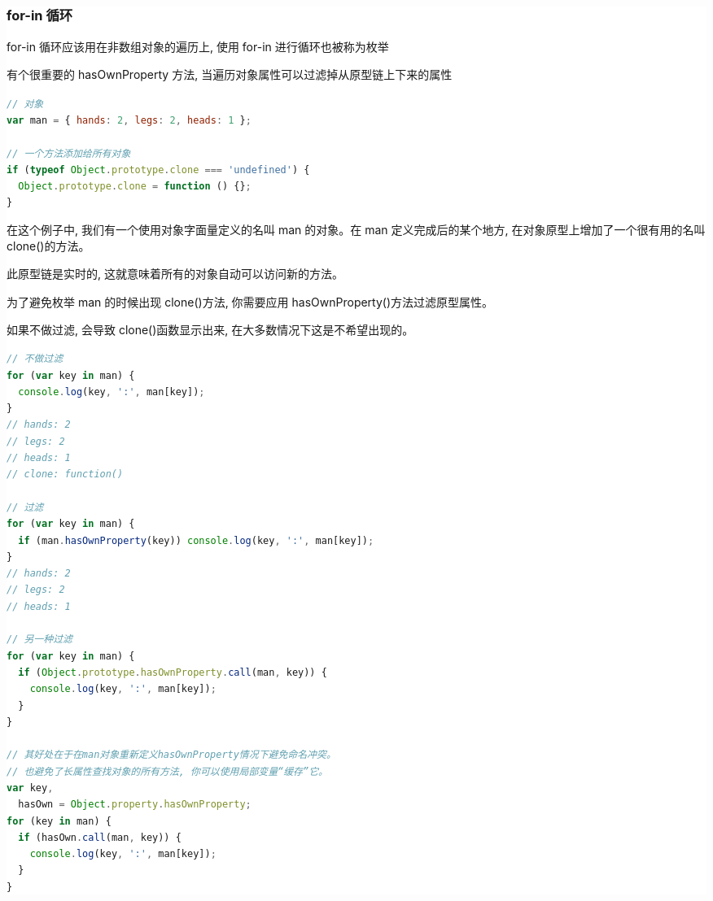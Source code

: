 ### for-in 循环

for-in 循环应该用在非数组对象的遍历上, 使用 for-in 进行循环也被称为枚举

有个很重要的 hasOwnProperty 方法, 当遍历对象属性可以过滤掉从原型链上下来的属性

```js
// 对象
var man = { hands: 2, legs: 2, heads: 1 };

// 一个方法添加给所有对象
if (typeof Object.prototype.clone === 'undefined') {
  Object.prototype.clone = function () {};
}
```

在这个例子中, 我们有一个使用对象字面量定义的名叫 man 的对象。在 man 定义完成后的某个地方, 在对象原型上增加了一个很有用的名叫 clone()的方法。

此原型链是实时的, 这就意味着所有的对象自动可以访问新的方法。

为了避免枚举 man 的时候出现 clone()方法, 你需要应用 hasOwnProperty()方法过滤原型属性。

如果不做过滤, 会导致 clone()函数显示出来, 在大多数情况下这是不希望出现的。

```js
// 不做过滤
for (var key in man) {
  console.log(key, ':', man[key]);
}
// hands: 2
// legs: 2
// heads: 1
// clone: function()

// 过滤
for (var key in man) {
  if (man.hasOwnProperty(key)) console.log(key, ':', man[key]);
}
// hands: 2
// legs: 2
// heads: 1

// 另一种过滤
for (var key in man) {
  if (Object.prototype.hasOwnProperty.call(man, key)) {
    console.log(key, ':', man[key]);
  }
}

// 其好处在于在man对象重新定义hasOwnProperty情况下避免命名冲突。
// 也避免了长属性查找对象的所有方法, 你可以使用局部变量“缓存”它。
var key,
  hasOwn = Object.property.hasOwnProperty;
for (key in man) {
  if (hasOwn.call(man, key)) {
    console.log(key, ':', man[key]);
  }
}
```
